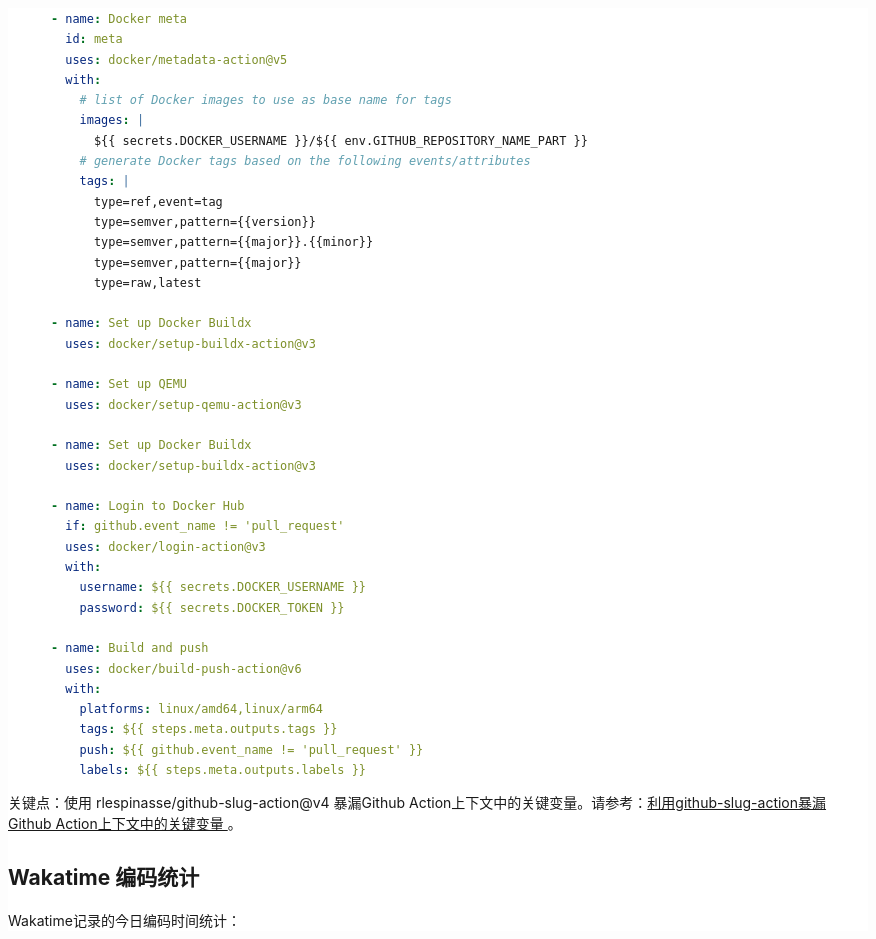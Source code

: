 ```yaml
      - name: Docker meta
        id: meta
        uses: docker/metadata-action@v5
        with:
          # list of Docker images to use as base name for tags
          images: |
            ${{ secrets.DOCKER_USERNAME }}/${{ env.GITHUB_REPOSITORY_NAME_PART }}
          # generate Docker tags based on the following events/attributes
          tags: |
            type=ref,event=tag
            type=semver,pattern={{version}}
            type=semver,pattern={{major}}.{{minor}}
            type=semver,pattern={{major}}
            type=raw,latest

      - name: Set up Docker Buildx
        uses: docker/setup-buildx-action@v3

      - name: Set up QEMU
        uses: docker/setup-qemu-action@v3

      - name: Set up Docker Buildx
        uses: docker/setup-buildx-action@v3

      - name: Login to Docker Hub
        if: github.event_name != 'pull_request'
        uses: docker/login-action@v3
        with:
          username: ${{ secrets.DOCKER_USERNAME }}
          password: ${{ secrets.DOCKER_TOKEN }}

      - name: Build and push
        uses: docker/build-push-action@v6
        with:
          platforms: linux/amd64,linux/arm64
          tags: ${{ steps.meta.outputs.tags }}
          push: ${{ github.event_name != 'pull_request' }}
          labels: ${{ steps.meta.outputs.labels }}
```

关键点：使用 rlespinasse/github-slug-action@v4  暴漏Github Action上下文中的关键变量。请参考：[利用github-slug-action暴漏Github Action上下文中的关键变量 ](https:/wiki.eryajf.net/pages/77e2fe) 。

## Wakatime 编码统计

Wakatime记录的今日编码时间统计：
